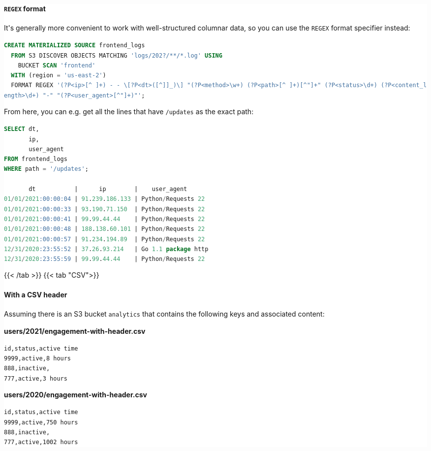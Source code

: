 #### `REGEX` format

It's generally more convenient to work with well-structured columnar data, so you
can use the `REGEX` format specifier instead:

```sql
CREATE MATERIALIZED SOURCE frontend_logs
  FROM S3 DISCOVER OBJECTS MATCHING 'logs/202?/**/*.log' USING
    BUCKET SCAN 'frontend'
  WITH (region = 'us-east-2')
  FORMAT REGEX '(?P<ip>[^ ]+) - - \[?P<dt>([^]]_)\] "(?P<method>\w+) (?P<path>[^ ]+)[^"]+" (?P<status>\d+) (?P<content_length>\d+) "-" "(?P<user_agent>[^"]+)"';
```

From here, you can e.g. get all the lines that have `/updates` as the exact path:

```sql
SELECT dt,
       ip,
       user_agent
FROM frontend_logs
WHERE path = '/updates';

       dt           |      ip        |    user_agent
01/01/2021:00:00:04 | 91.239.186.133 | Python/Requests 22
01/01/2021:00:00:33 | 93.190.71.150  | Python/Requests 22
01/01/2021:00:00:41 | 99.99.44.44    | Python/Requests 22
01/01/2021:00:00:48 | 188.138.60.101 | Python/Requests 22
01/01/2021:00:00:57 | 91.234.194.89  | Python/Requests 22
12/31/2020:23:55:52 | 37.26.93.214   | Go 1.1 package http
12/31/2020:23:55:59 | 99.99.44.44    | Python/Requests 22
```

{{< /tab >}}
{{< tab "CSV">}}

#### With a CSV header

Assuming there is an S3 bucket `analytics` that contains the following keys and
associated content:

**users/2021/engagement-with-header.csv**
```csv
id,status,active time
9999,active,8 hours
888,inactive,
777,active,3 hours
```

**users/2020/engagement-with-header.csv**
```csv
id,status,active time
9999,active,750 hours
888,inactive,
777,active,1002 hours
```


[//]: # "NOTE(morsapaes) Once we're ready to bring the S3 source back, check #12991 to restore the previous docs state and review references to (un)materialized sources."
[JSON]: /sql/create-source/#json
[Text/bytes]: /sql/create-source/#textbytes
[CSV]: /sql/create-source/#csv
[Append-only envelope]: /sql/create-source/#append-only-envelope
[Upsert envelope]: /sql/create-source/#upsert-envelope
[Debezium envelope]: /sql/create-source/#debezium-envelope